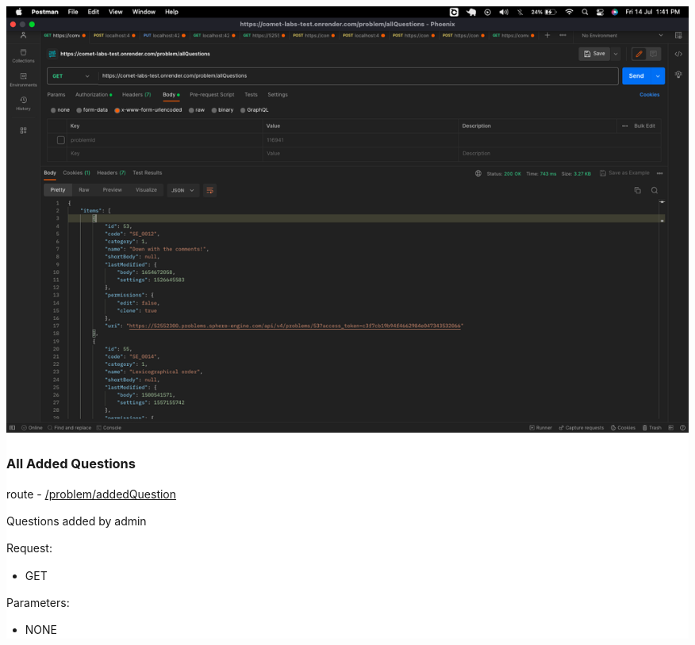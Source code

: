 ![img](./images/allQuestion.png)

<a id="All-Added-Questions"></a>

### All Added Questions

route - [/problem/addedQuestion](https://comet-labs-test.onrender.com/problem/addedQuestion)

Questions added by admin

Request:

- GET

Parameters:

- NONE
